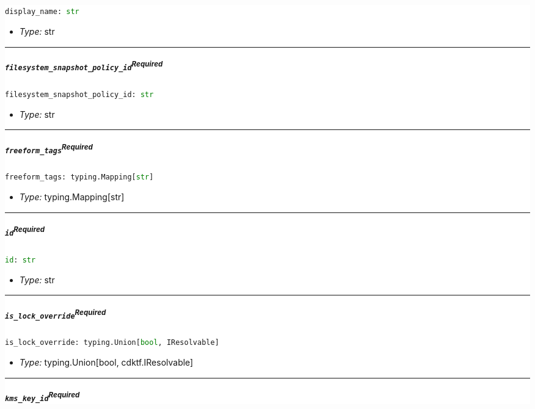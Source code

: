 ```python
display_name: str
```

- *Type:* str

---

##### `filesystem_snapshot_policy_id`<sup>Required</sup> <a name="filesystem_snapshot_policy_id" id="rhizo-co-terraform-provider-oci.fileStorageFileSystem.FileStorageFileSystem.property.filesystemSnapshotPolicyId"></a>

```python
filesystem_snapshot_policy_id: str
```

- *Type:* str

---

##### `freeform_tags`<sup>Required</sup> <a name="freeform_tags" id="rhizo-co-terraform-provider-oci.fileStorageFileSystem.FileStorageFileSystem.property.freeformTags"></a>

```python
freeform_tags: typing.Mapping[str]
```

- *Type:* typing.Mapping[str]

---

##### `id`<sup>Required</sup> <a name="id" id="rhizo-co-terraform-provider-oci.fileStorageFileSystem.FileStorageFileSystem.property.id"></a>

```python
id: str
```

- *Type:* str

---

##### `is_lock_override`<sup>Required</sup> <a name="is_lock_override" id="rhizo-co-terraform-provider-oci.fileStorageFileSystem.FileStorageFileSystem.property.isLockOverride"></a>

```python
is_lock_override: typing.Union[bool, IResolvable]
```

- *Type:* typing.Union[bool, cdktf.IResolvable]

---

##### `kms_key_id`<sup>Required</sup> <a name="kms_key_id" id="rhizo-co-terraform-provider-oci.fileStorageFileSystem.FileStorageFileSystem.property.kmsKeyId"></a>
